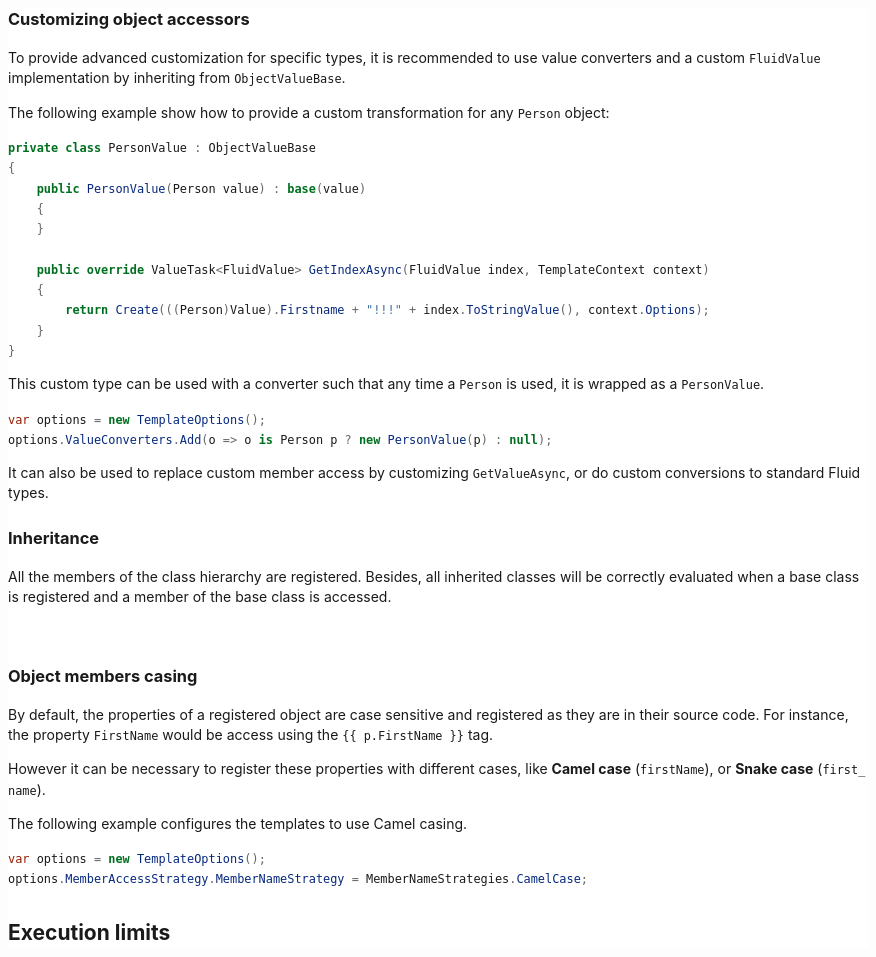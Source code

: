 ### Customizing object accessors

To provide advanced customization for specific types, it is recommended to use value converters and a custom `FluidValue` implementation by inheriting from `ObjectValueBase`.

The following example show how to provide a custom transformation for any `Person` object:

```csharp
private class PersonValue : ObjectValueBase
{
    public PersonValue(Person value) : base(value)
    {
    }

    public override ValueTask<FluidValue> GetIndexAsync(FluidValue index, TemplateContext context)
    {
        return Create(((Person)Value).Firstname + "!!!" + index.ToStringValue(), context.Options);
    }
}
```

This custom type can be used with a converter such that any time a `Person` is used, it is wrapped as a `PersonValue`.

```csharp
var options = new TemplateOptions();
options.ValueConverters.Add(o => o is Person p ? new PersonValue(p) : null);
```

It can also be used to replace custom member access by customizing `GetValueAsync`, or do custom conversions to standard Fluid types. 

### Inheritance

All the members of the class hierarchy are registered. Besides, all inherited classes will be correctly evaluated when a base class is registered and
a member of the base class is accessed.

<br>

### Object members casing

By default, the properties of a registered object are case sensitive and registered as they are in their source code. For instance, 
the property `FirstName` would be access using the `{{ p.FirstName }}` tag.

However it can be necessary to register these properties with different cases, like __Camel case__ (`firstName`), or __Snake case__ (`first_name`).

The following example configures the templates to use Camel casing.

```csharp
var options = new TemplateOptions();
options.MemberAccessStrategy.MemberNameStrategy = MemberNameStrategies.CamelCase;
```

## Execution limits
